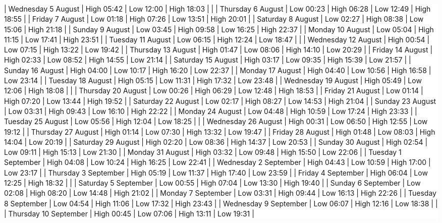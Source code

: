 | Wednesday 5 August | High 05:42 | Low 12:00 | High 18:03 |  | 
| Thursday 6 August | Low 00:23 | High 06:28 | Low 12:49 | High 18:55 | 
| Friday 7 August | Low 01:18 | High 07:26 | Low 13:51 | High 20:01 | 
| Saturday 8 August | Low 02:27 | High 08:38 | Low 15:06 | High 21:18 | 
| Sunday 9 August | Low 03:45 | High 09:58 | Low 16:25 | High 22:37 | 
| Monday 10 August | Low 05:04 | High 11:15 | Low 17:41 | High 23:51 | 
| Tuesday 11 August | Low 06:15 | High 12:24 | Low 18:47 |  | 
| Wednesday 12 August | High 00:54 | Low 07:15 | High 13:22 | Low 19:42 | 
| Thursday 13 August | High 01:47 | Low 08:06 | High 14:10 | Low 20:29 | 
| Friday 14 August | High 02:33 | Low 08:52 | High 14:55 | Low 21:14 | 
| Saturday 15 August | High 03:17 | Low 09:35 | High 15:39 | Low 21:57 | 
| Sunday 16 August | High 04:00 | Low 10:17 | High 16:20 | Low 22:37 | 
| Monday 17 August | High 04:40 | Low 10:56 | High 16:58 | Low 23:14 | 
| Tuesday 18 August | High 05:15 | Low 11:31 | High 17:32 | Low 23:48 | 
| Wednesday 19 August | High 05:49 | Low 12:06 | High 18:08 |  | 
| Thursday 20 August | Low 00:26 | High 06:29 | Low 12:48 | High 18:53 | 
| Friday 21 August | Low 01:14 | High 07:20 | Low 13:44 | High 19:52 | 
| Saturday 22 August | Low 02:17 | High 08:27 | Low 14:53 | High 21:04 | 
| Sunday 23 August | Low 03:31 | High 09:43 | Low 16:10 | High 22:22 | 
| Monday 24 August | Low 04:48 | High 10:59 | Low 17:24 | High 23:33 | 
| Tuesday 25 August | Low 05:56 | High 12:04 | Low 18:25 |  | 
| Wednesday 26 August | High 00:31 | Low 06:50 | High 12:55 | Low 19:12 | 
| Thursday 27 August | High 01:14 | Low 07:30 | High 13:32 | Low 19:47 | 
| Friday 28 August | High 01:48 | Low 08:03 | High 14:04 | Low 20:19 | 
| Saturday 29 August | High 02:20 | Low 08:36 | High 14:37 | Low 20:53 | 
| Sunday 30 August | High 02:54 | Low 09:11 | High 15:13 | Low 21:30 | 
| Monday 31 August | High 03:32 | Low 09:48 | High 15:50 | Low 22:06 | 
| Tuesday 1 September | High 04:08 | Low 10:24 | High 16:25 | Low 22:41 | 
| Wednesday 2 September | High 04:43 | Low 10:59 | High 17:00 | Low 23:17 | 
| Thursday 3 September | High 05:19 | Low 11:37 | High 17:40 | Low 23:59 | 
| Friday 4 September | High 06:04 | Low 12:25 | High 18:32 |  | 
| Saturday 5 September | Low 00:55 | High 07:04 | Low 13:30 | High 19:40 | 
| Sunday 6 September | Low 02:08 | High 08:20 | Low 14:48 | High 21:02 | 
| Monday 7 September | Low 03:31 | High 09:44 | Low 16:13 | High 22:26 | 
| Tuesday 8 September | Low 04:54 | High 11:06 | Low 17:32 | High 23:43 | 
| Wednesday 9 September | Low 06:07 | High 12:16 | Low 18:38 |  | 
| Thursday 10 September | High 00:45 | Low 07:06 | High 13:11 | Low 19:31 | 